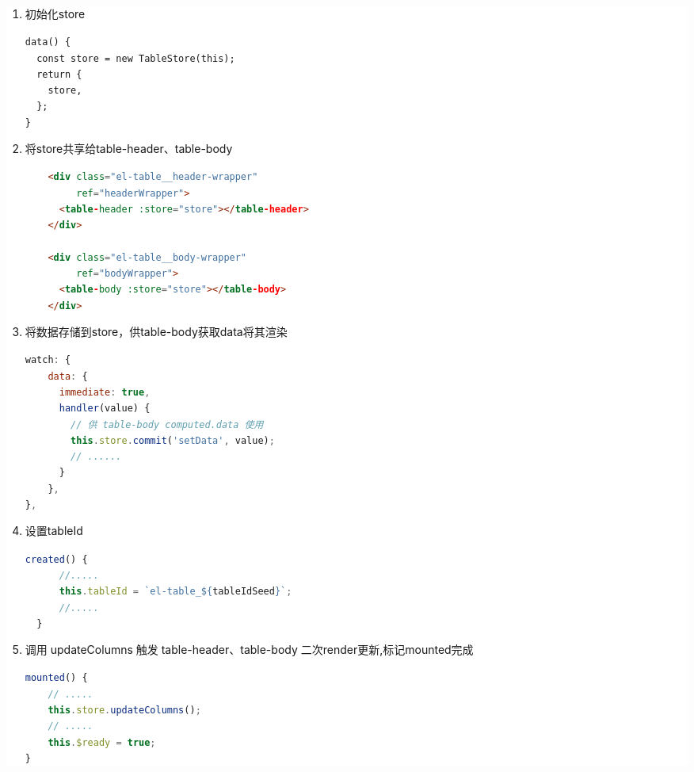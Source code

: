 1. 初始化store

	````
	data() {
	  const store = new TableStore(this);
	  return {
	    store,
	  };
	}
	````

2. 将store共享给table-header、table-body

	````html
	    <div class="el-table__header-wrapper"
	         ref="headerWrapper">
	      <table-header :store="store"></table-header>
	    </div>
	
	    <div class="el-table__body-wrapper"
	         ref="bodyWrapper">
	      <table-body :store="store"></table-body>
	    </div>
	````

3. 将数据存储到store，供table-body获取data将其渲染

	````js
	watch: {
	    data: {
	      immediate: true,
	      handler(value) {
	        // 供 table-body computed.data 使用 
	        this.store.commit('setData', value);
	        // ......
	      }
	    },
	},
	````

4. 设置tableId

	````js
	created() {
	      //.....
	      this.tableId = `el-table_${tableIdSeed}`;
	      //.....
	  }
	````

5. 调用 updateColumns 触发 table-header、table-body 二次render更新,标记mounted完成
	
	````js
	mounted() {
	    // .....
	    this.store.updateColumns();
	    // .....
	    this.$ready = true;
	}     
	````
